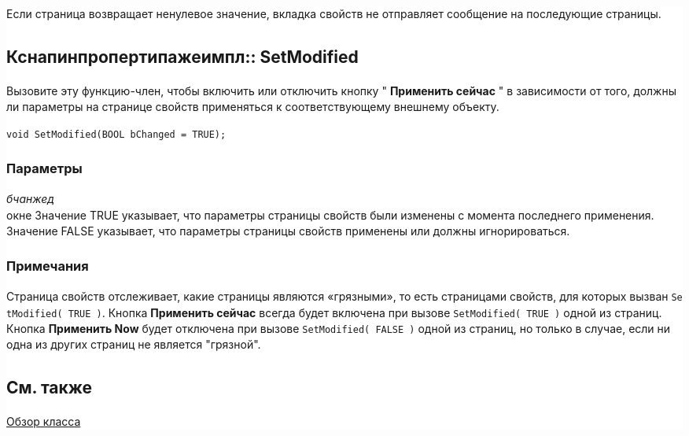 Если страница возвращает ненулевое значение, вкладка свойств не отправляет сообщение на последующие страницы.

##  <a name="setmodified"></a>Кснапинпропертипажеимпл:: SetModified

Вызовите эту функцию-член, чтобы включить или отключить кнопку " **Применить сейчас** " в зависимости от того, должны ли параметры на странице свойств применяться к соответствующему внешнему объекту.

```
void SetModified(BOOL bChanged = TRUE);
```

### <a name="parameters"></a>Параметры

*бчанжед*<br/>
окне Значение TRUE указывает, что параметры страницы свойств были изменены с момента последнего применения. Значение FALSE указывает, что параметры страницы свойств применены или должны игнорироваться.

### <a name="remarks"></a>Примечания

Страница свойств отслеживает, какие страницы являются «грязными», то есть страницами свойств, для которых вызван `SetModified( TRUE )`. Кнопка **Применить сейчас** всегда будет включена при вызове `SetModified( TRUE )` одной из страниц. Кнопка **Применить Now** будет отключена при вызове `SetModified( FALSE )` одной из страниц, но только в случае, если ни одна из других страниц не является "грязной".

## <a name="see-also"></a>См. также

[Обзор класса](../../atl/atl-class-overview.md)
